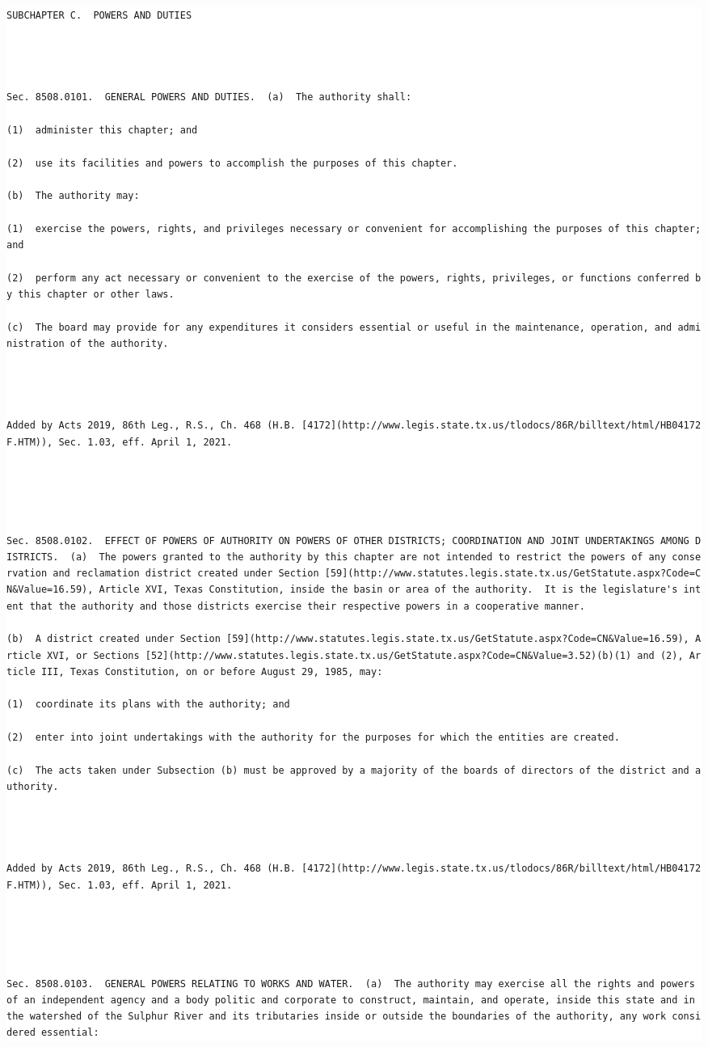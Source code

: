     
    SUBCHAPTER C.  POWERS AND DUTIES
    
      
    
    
    Sec. 8508.0101.  GENERAL POWERS AND DUTIES.  (a)  The authority shall:
    
    (1)  administer this chapter; and
    
    (2)  use its facilities and powers to accomplish the purposes of this chapter.
    
    (b)  The authority may:
    
    (1)  exercise the powers, rights, and privileges necessary or convenient for accomplishing the purposes of this chapter; and
    
    (2)  perform any act necessary or convenient to the exercise of the powers, rights, privileges, or functions conferred by this chapter or other laws.
    
    (c)  The board may provide for any expenditures it considers essential or useful in the maintenance, operation, and administration of the authority.
    
    
    
    
    Added by Acts 2019, 86th Leg., R.S., Ch. 468 (H.B. [4172](http://www.legis.state.tx.us/tlodocs/86R/billtext/html/HB04172F.HTM)), Sec. 1.03, eff. April 1, 2021.
    
    
    
    
    
    Sec. 8508.0102.  EFFECT OF POWERS OF AUTHORITY ON POWERS OF OTHER DISTRICTS; COORDINATION AND JOINT UNDERTAKINGS AMONG DISTRICTS.  (a)  The powers granted to the authority by this chapter are not intended to restrict the powers of any conservation and reclamation district created under Section [59](http://www.statutes.legis.state.tx.us/GetStatute.aspx?Code=CN&Value=16.59), Article XVI, Texas Constitution, inside the basin or area of the authority.  It is the legislature's intent that the authority and those districts exercise their respective powers in a cooperative manner.
    
    (b)  A district created under Section [59](http://www.statutes.legis.state.tx.us/GetStatute.aspx?Code=CN&Value=16.59), Article XVI, or Sections [52](http://www.statutes.legis.state.tx.us/GetStatute.aspx?Code=CN&Value=3.52)(b)(1) and (2), Article III, Texas Constitution, on or before August 29, 1985, may:
    
    (1)  coordinate its plans with the authority; and
    
    (2)  enter into joint undertakings with the authority for the purposes for which the entities are created.
    
    (c)  The acts taken under Subsection (b) must be approved by a majority of the boards of directors of the district and authority.
    
    
    
    
    Added by Acts 2019, 86th Leg., R.S., Ch. 468 (H.B. [4172](http://www.legis.state.tx.us/tlodocs/86R/billtext/html/HB04172F.HTM)), Sec. 1.03, eff. April 1, 2021.
    
    
    
    
    
    Sec. 8508.0103.  GENERAL POWERS RELATING TO WORKS AND WATER.  (a)  The authority may exercise all the rights and powers of an independent agency and a body politic and corporate to construct, maintain, and operate, inside this state and in the watershed of the Sulphur River and its tributaries inside or outside the boundaries of the authority, any work considered essential:
    
